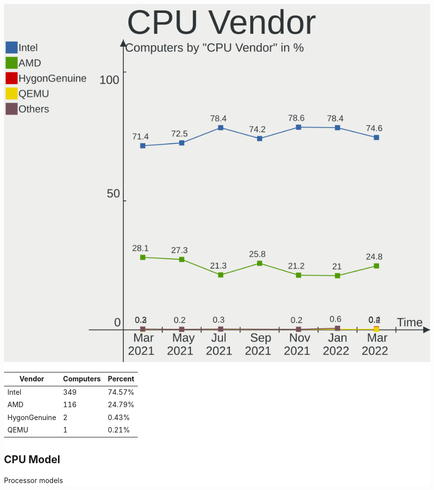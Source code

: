 ![CPU Vendor](./images/line_chart/cpu_vendor.svg)

| Vendor       | Computers | Percent |
|--------------|-----------|---------|
| Intel        | 349       | 74.57%  |
| AMD          | 116       | 24.79%  |
| HygonGenuine | 2         | 0.43%   |
| QEMU         | 1         | 0.21%   |

CPU Model
---------

Processor models
